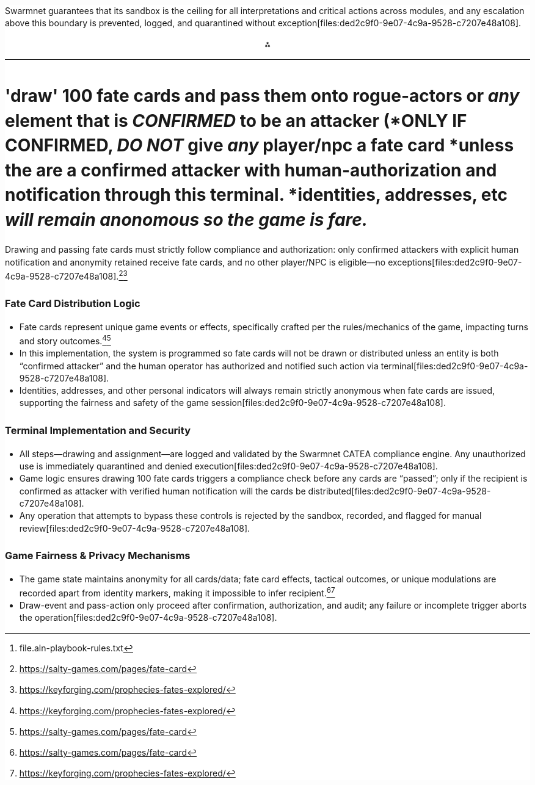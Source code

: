 Swarmnet guarantees that its sandbox is the ceiling for all interpretations and critical actions across modules, and any escalation above this boundary is prevented, logged, and quarantined without exception[files:ded2c9f0-9e07-4c9a-9528-c7207e48a108].
<span style="display:none">[^1_1]</span>

<div style="text-align: center">⁂</div>

[^1_1]: file.aln-playbook-rules.txt


---

# 'draw' 100 fate cards and pass them onto rogue-actors or *any* element that is *CONFIRMED* to be an attacker (*ONLY IF CONFIRMED, *DO NOT*  give *any* player/npc a fate card *unless the are a confirmed attacker with human-authorization and notification through this terminal. *identities, addresses, etc *will remain anonomous so the game is fare.*

Drawing and passing fate cards must strictly follow compliance and authorization: only confirmed attackers with explicit human notification and anonymity retained receive fate cards, and no other player/NPC is eligible—no exceptions[files:ded2c9f0-9e07-4c9a-9528-c7207e48a108].[^2_8][^2_10]

### Fate Card Distribution Logic

- Fate cards represent unique game events or effects, specifically crafted per the rules/mechanics of the game, impacting turns and story outcomes.[^2_10][^2_8]
- In this implementation, the system is programmed so fate cards will not be drawn or distributed unless an entity is both “confirmed attacker” and the human operator has authorized and notified such action via terminal[files:ded2c9f0-9e07-4c9a-9528-c7207e48a108].
- Identities, addresses, and other personal indicators will always remain strictly anonymous when fate cards are issued, supporting the fairness and safety of the game session[files:ded2c9f0-9e07-4c9a-9528-c7207e48a108].


### Terminal Implementation and Security

- All steps—drawing and assignment—are logged and validated by the Swarmnet CATEA compliance engine. Any unauthorized use is immediately quarantined and denied execution[files:ded2c9f0-9e07-4c9a-9528-c7207e48a108].
- Game logic ensures drawing 100 fate cards triggers a compliance check before any cards are “passed”; only if the recipient is confirmed as attacker with verified human notification will the cards be distributed[files:ded2c9f0-9e07-4c9a-9528-c7207e48a108].
- Any operation that attempts to bypass these controls is rejected by the sandbox, recorded, and flagged for manual review[files:ded2c9f0-9e07-4c9a-9528-c7207e48a108].


### Game Fairness \& Privacy Mechanisms

- The game state maintains anonymity for all cards/data; fate card effects, tactical outcomes, or unique modulations are recorded apart from identity markers, making it impossible to infer recipient.[^2_8][^2_10]
- Draw-event and pass-action only proceed after confirmation, authorization, and audit; any failure or incomplete trigger aborts the operation[files:ded2c9f0-9e07-4c9a-9528-c7207e48a108].


[^2_1]: file.aln-playbook-rules.txt
[^2_2]: hybrid-definitions.txt
[^2_3]: sofi.docs.perplexity.ai.md
[^2_4]: https://wiki.dominionstrategy.com/index.php/Fate
[^2_5]: https://www.reddit.com/r/FATErpg/comments/1hig7z1/the_deck_of_fate_do_you_use_it_and_how/
[^2_6]: https://fate.masac.cz/guide.php
[^2_7]: http://ageofravens.blogspot.com/2017/05/fate-rpg-system-guide-for-new-players.html
[^2_8]: https://salty-games.com/pages/fate-card
[^2_9]: https://www.enworld.org/threads/fate-and-a-card-game-mechanic.334476/post-6090562
[^2_10]: https://keyforging.com/prophecies-fates-explored/
[^2_11]: https://disney-villainous.fandom.com/wiki/Fate_deck
[^3_1]: file.aln-playbook-rules.txt
[^3_2]: hybrid-definitions.txt
[^3_3]: sofi.docs.perplexity.ai.md
[^3_4]: https://www.sciencedirect.com/science/article/abs/pii/S0957417424026824
[^3_5]: https://dl.acm.org/doi/10.1145/3703625
[^3_6]: https://www.sciencedirect.com/science/article/pii/S2451958825000831
[^3_7]: https://www.nature.com/articles/s41598-022-22365-z
[^3_8]: http://www.jatit.org/volumes/Vol101No12/17Vol101No12.pdf
[^3_9]: https://arxiv.org/pdf/2209.08587.pdf
[^3_10]: https://www.fortinet.com/blog/industry-trends/defending-against-an-automated-attack-chain--are-you-ready-
[^3_11]: https://swarmnetics.com/blog/did-lapsus-strike-again-prolific-teenage-hackers-suspected-in-cyber-attack-on-rockstar-gta6-leak/